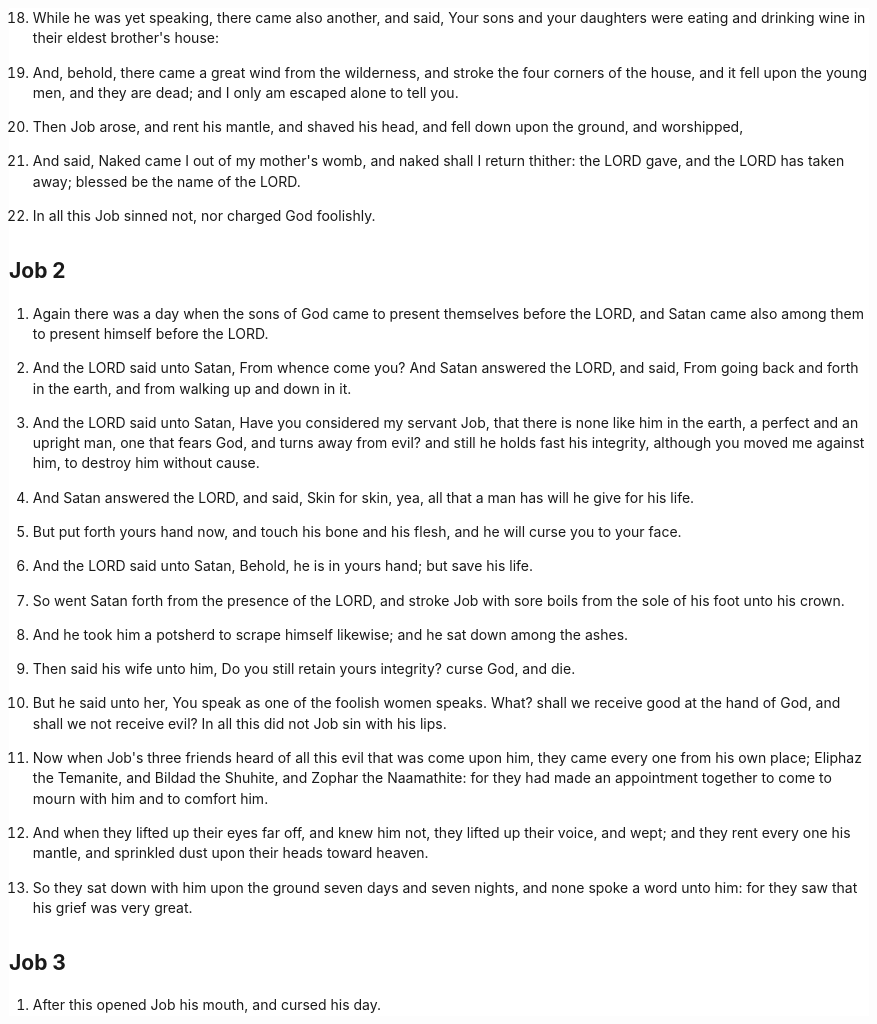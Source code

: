 18. While he was yet speaking, there came also another, and said, Your sons and your daughters were eating and drinking wine in their eldest brother's house:

19. And, behold, there came a great wind from the wilderness, and stroke the four corners of the house, and it fell upon the young men, and they are dead; and I only am escaped alone to tell you.

20. Then Job arose, and rent his mantle, and shaved his head, and fell down upon the ground, and worshipped,

21. And said, Naked came I out of my mother's womb, and naked shall I return thither: the LORD gave, and the LORD has taken away; blessed be the name of the LORD.

22. In all this Job sinned not, nor charged God foolishly.

## Job 2

1. Again there was a day when the sons of God came to present themselves before the LORD, and Satan came also among them to present himself before the LORD.

2. And the LORD said unto Satan, From whence come you? And Satan answered the LORD, and said, From going back and forth in the earth, and from walking up and down in it.

3. And the LORD said unto Satan, Have you considered my servant Job, that there is none like him in the earth, a perfect and an upright man, one that fears God, and turns away from evil? and still he holds fast his integrity, although you moved me against him, to destroy him without cause.

4. And Satan answered the LORD, and said, Skin for skin, yea, all that a man has will he give for his life.

5. But put forth yours hand now, and touch his bone and his flesh, and he will curse you to your face.

6. And the LORD said unto Satan, Behold, he is in yours hand; but save his life.

7. So went Satan forth from the presence of the LORD, and stroke Job with sore boils from the sole of his foot unto his crown.

8. And he took him a potsherd to scrape himself likewise; and he sat down among the ashes.

9. Then said his wife unto him, Do you still retain yours integrity? curse God, and die.

10. But he said unto her, You speak as one of the foolish women speaks. What? shall we receive good at the hand of God, and shall we not receive evil? In all this did not Job sin with his lips.

11. Now when Job's three friends heard of all this evil that was come upon him, they came every one from his own place; Eliphaz the Temanite, and Bildad the Shuhite, and Zophar the Naamathite: for they had made an appointment together to come to mourn with him and to comfort him.

12. And when they lifted up their eyes far off, and knew him not, they lifted up their voice, and wept; and they rent every one his mantle, and sprinkled dust upon their heads toward heaven.

13. So they sat down with him upon the ground seven days and seven nights, and none spoke a word unto him: for they saw that his grief was very great.

## Job 3

1. After this opened Job his mouth, and cursed his day.
